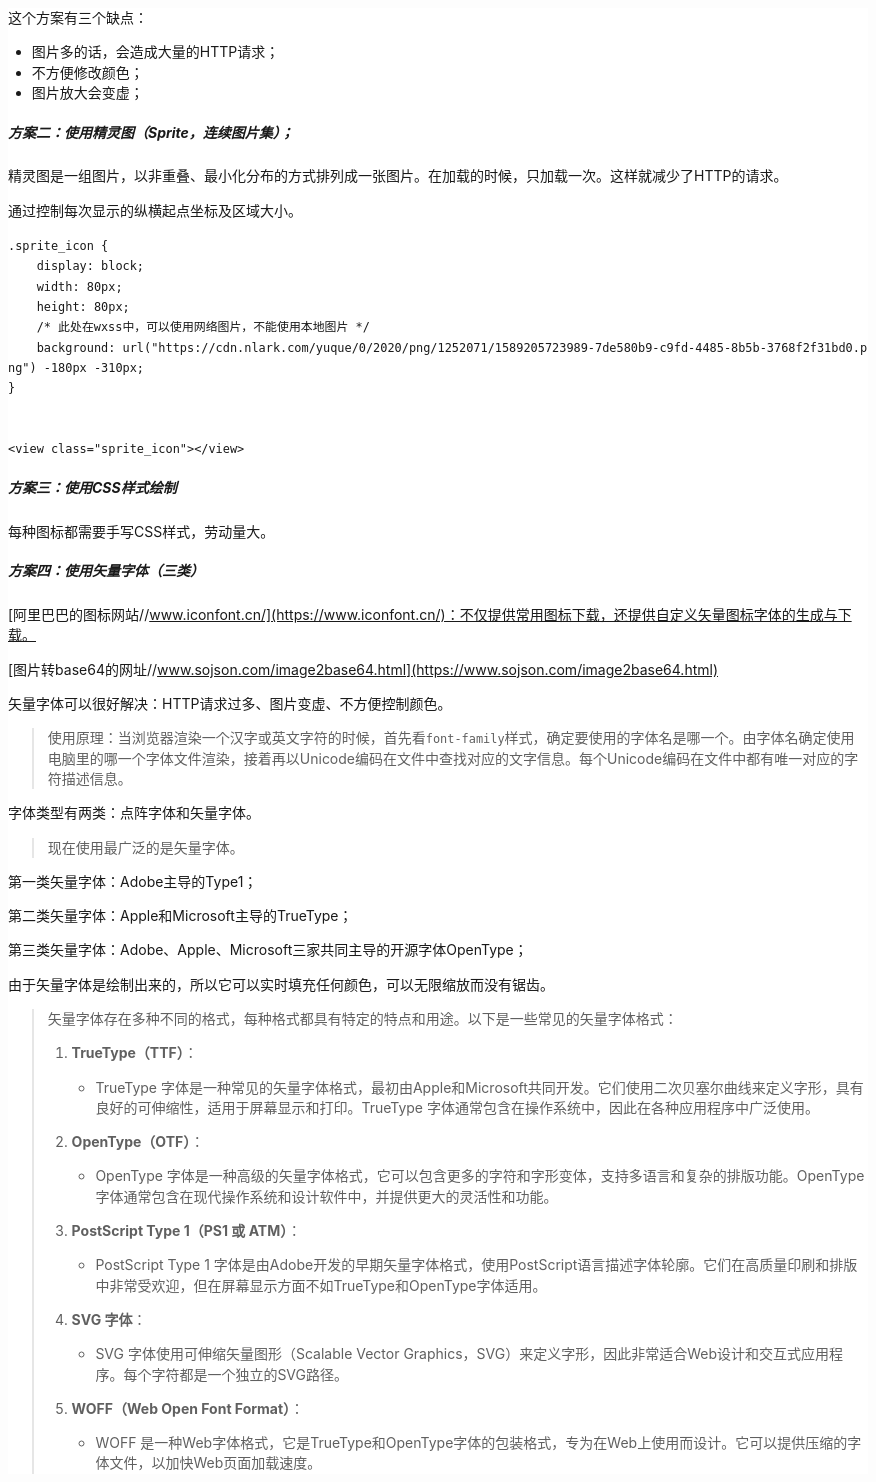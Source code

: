  这个方案有三个缺点：

- 图片多的话，会造成大量的HTTP请求；
- 不方便修改颜色；
- 图片放大会变虚；

##### 方案二：使用精灵图（Sprite，连续图片集）；

精灵图是一组图片，以非重叠、最小化分布的方式排列成一张图片。在加载的时候，只加载一次。这样就减少了HTTP的请求。

通过控制每次显示的纵横起点坐标及区域大小。

```
.sprite_icon { 
    display: block; 
    width: 80px; 
    height: 80px; 
    /* 此处在wxss中，可以使⽤⽹络图⽚，不能使⽤本地图⽚ */ 
    background: url("https://cdn.nlark.com/yuque/0/2020/png/1252071/1589205723989-7de580b9-c9fd-4485-8b5b-3768f2f31bd0.png") -180px -310px; 
}


<view class="sprite_icon"></view>
```

##### 方案三：使用CSS样式绘制

每种图标都需要手写CSS样式，劳动量大。

##### 方案四：使用矢量字体（三类）

[阿里巴巴的图标网站//www.iconfont.cn/](https://www.iconfont.cn/)：不仅提供常用图标下载，还提供自定义矢量图标字体的生成与下载。

[图片转base64的网址//www.sojson.com/image2base64.html](https://www.sojson.com/image2base64.html)

矢量字体可以很好解决：HTTP请求过多、图片变虚、不方便控制颜色。 

> 使用原理：当浏览器渲染一个汉字或英文字符的时候，首先看`font-family`样式，确定要使用的字体名是哪一个。由字体名确定使用电脑里的哪一个字体文件渲染，接着再以Unicode编码在文件中查找对应的文字信息。每个Unicode编码在文件中都有唯一对应的字符描述信息。

字体类型有两类：点阵字体和矢量字体。

> 现在使用最广泛的是矢量字体。

第一类矢量字体：Adobe主导的Type1；

第二类矢量字体：Apple和Microsoft主导的TrueType；

第三类矢量字体：Adobe、Apple、Microsoft三家共同主导的开源字体OpenType；

由于矢量字体是绘制出来的，所以它可以实时填充任何颜色，可以无限缩放而没有锯齿。

> 矢量字体存在多种不同的格式，每种格式都具有特定的特点和用途。以下是一些常见的矢量字体格式：
>
> 1. **TrueType（TTF）**：
>    - TrueType 字体是一种常见的矢量字体格式，最初由Apple和Microsoft共同开发。它们使用二次贝塞尔曲线来定义字形，具有良好的可伸缩性，适用于屏幕显示和打印。TrueType 字体通常包含在操作系统中，因此在各种应用程序中广泛使用。
>
> 2. **OpenType（OTF）**：
>    - OpenType 字体是一种高级的矢量字体格式，它可以包含更多的字符和字形变体，支持多语言和复杂的排版功能。OpenType 字体通常包含在现代操作系统和设计软件中，并提供更大的灵活性和功能。
>
> 3. **PostScript Type 1（PS1 或 ATM）**：
>    - PostScript Type 1 字体是由Adobe开发的早期矢量字体格式，使用PostScript语言描述字体轮廓。它们在高质量印刷和排版中非常受欢迎，但在屏幕显示方面不如TrueType和OpenType字体适用。
>
> 4. **SVG 字体**：
>    - SVG 字体使用可伸缩矢量图形（Scalable Vector Graphics，SVG）来定义字形，因此非常适合Web设计和交互式应用程序。每个字符都是一个独立的SVG路径。
>
> 5. **WOFF（Web Open Font Format）**：
>    - WOFF 是一种Web字体格式，它是TrueType和OpenType字体的包装格式，专为在Web上使用而设计。它可以提供压缩的字体文件，以加快Web页面加载速度。